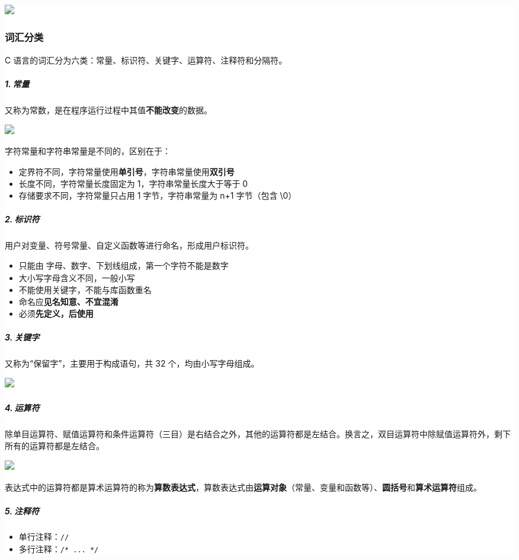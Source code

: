 ![](https://gitee.com/abeelan/image-hosting-service/raw/master/img/image-20220315181924002.png)



### 词汇分类

C 语言的词汇分为六类：常量、标识符、关键字、运算符、注释符和分隔符。



##### 1. 常量

又称为常数，是在程序运行过程中其值**不能改变**的数据。

![](https://gitee.com/abeelan/image-hosting-service/raw/master/img/image-20220316142854551.png)



字符常量和字符串常量是不同的，区别在于：

- 定界符不同，字符常量使用**单引号**，字符串常量使用**双引号**
- 长度不同，字符常量长度固定为 1，字符串常量长度大于等于 0
- 存储要求不同，字符常量只占用 1 字节，字符串常量为 n+1 字节（包含 \0）



##### 2. 标识符

用户对变量、符号常量、自定义函数等进行命名，形成用户标识符。

- 只能由 字母、数字、下划线组成，第一个字符不能是数字
- 大小写字母含义不同，一般小写
- 不能使用关键字，不能与库函数重名
- 命名应**见名知意、不宜混淆**
- 必须**先定义，后使用**



##### 3. 关键字

又称为“保留字”，主要用于构成语句，共 32 个，均由小写字母组成。

![](https://gitee.com/abeelan/image-hosting-service/raw/master/img/image-20220315184519595.png)



##### 4. 运算符

除单目运算符、赋值运算符和条件运算符（三目）是右结合之外，其他的运算符都是左结合。换言之，双目运算符中除赋值运算符外，剩下所有的运算符都是左结合。

![](https://gitee.com/abeelan/image-hosting-service/raw/master/img/%E8%BF%90%E7%AE%97%E7%AC%A6.jpg)

表达式中的运算符都是算术运算符的称为**算数表达式**，算数表达式由**运算对象**（常量、变量和函数等）、**圆括号**和**算术运算符**组成。

 

##### 5. 注释符

- 单行注释：`//`
- 多行注释：`/* ... */`

